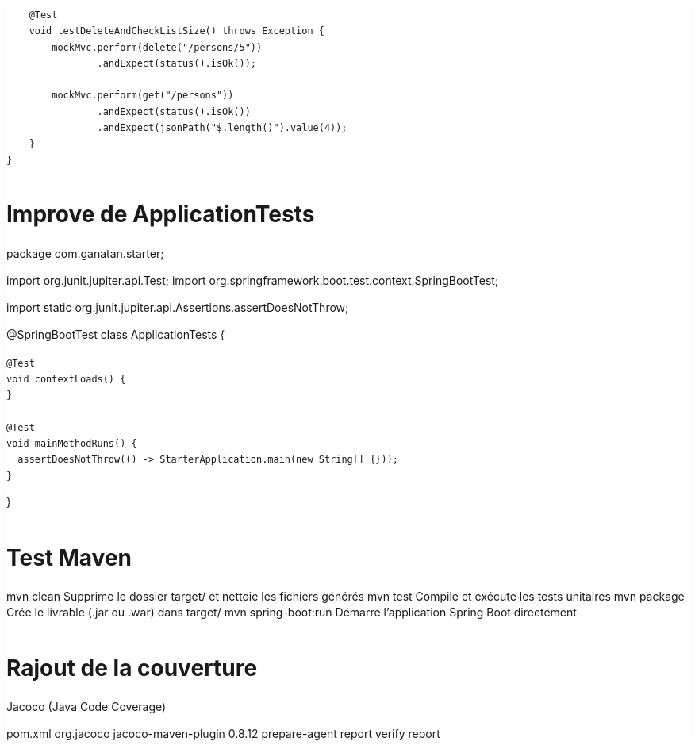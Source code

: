         @Test
        void testDeleteAndCheckListSize() throws Exception {
            mockMvc.perform(delete("/persons/5"))
                    .andExpect(status().isOk());

            mockMvc.perform(get("/persons"))
                    .andExpect(status().isOk())
                    .andExpect(jsonPath("$.length()").value(4));
        }
    }

# Improve de ApplicationTests

  package com.ganatan.starter;

  import org.junit.jupiter.api.Test;
  import org.springframework.boot.test.context.SpringBootTest;

  import static org.junit.jupiter.api.Assertions.assertDoesNotThrow;

  @SpringBootTest
  class ApplicationTests {

    @Test
    void contextLoads() {
    }

    @Test
    void mainMethodRuns() {
      assertDoesNotThrow(() -> StarterApplication.main(new String[] {}));
    }
  }

# Test Maven

  mvn clean	              Supprime le dossier target/ et nettoie les fichiers générés
  mvn test	              Compile et exécute les tests unitaires
  mvn package	            Crée le livrable (.jar ou .war) dans target/
  mvn spring-boot:run	    Démarre l’application Spring Boot directement

# Rajout de la couverture

  Jacoco (Java Code Coverage)

  pom.xml
    <plugin>
      <groupId>org.jacoco</groupId>
      <artifactId>jacoco-maven-plugin</artifactId>
      <version>0.8.12</version>
      <executions>
        <execution>
          <goals>
            <goal>prepare-agent</goal>
          </goals>
        </execution>
        <execution>
          <id>report</id>
          <phase>verify</phase>
          <goals>
            <goal>report</goal>
          </goals>
        </execution>
      </executions>
    </plugin>
